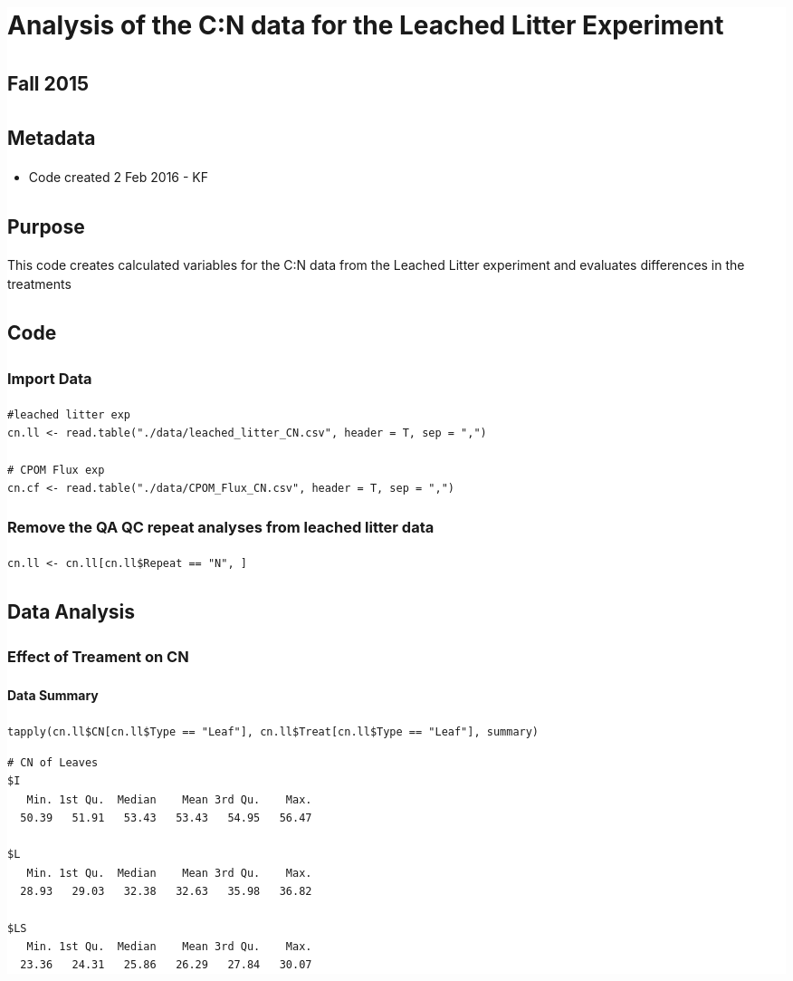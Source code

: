 # Analysis of the C:N data for the Leached Litter Experiment

## Fall 2015

## Metadata

* Code created 2 Feb 2016 - KF

## Purpose

This code creates calculated variables for the C:N data from the Leached Litter experiment and evaluates differences in the treatments

## Code
### Import Data
    
    #leached litter exp
    cn.ll <- read.table("./data/leached_litter_CN.csv", header = T, sep = ",")

    # CPOM Flux exp
    cn.cf <- read.table("./data/CPOM_Flux_CN.csv", header = T, sep = ",")


### Remove the QA QC repeat analyses from leached litter data

    cn.ll <- cn.ll[cn.ll$Repeat == "N", ]

## Data Analysis
### Effect of Treament on CN

#### Data Summary

    tapply(cn.ll$CN[cn.ll$Type == "Leaf"], cn.ll$Treat[cn.ll$Type == "Leaf"], summary)

~~~~
# CN of Leaves
$I
   Min. 1st Qu.  Median    Mean 3rd Qu.    Max. 
  50.39   51.91   53.43   53.43   54.95   56.47 

$L
   Min. 1st Qu.  Median    Mean 3rd Qu.    Max. 
  28.93   29.03   32.38   32.63   35.98   36.82 

$LS
   Min. 1st Qu.  Median    Mean 3rd Qu.    Max. 
  23.36   24.31   25.86   26.29   27.84   30.07 

~~~~
